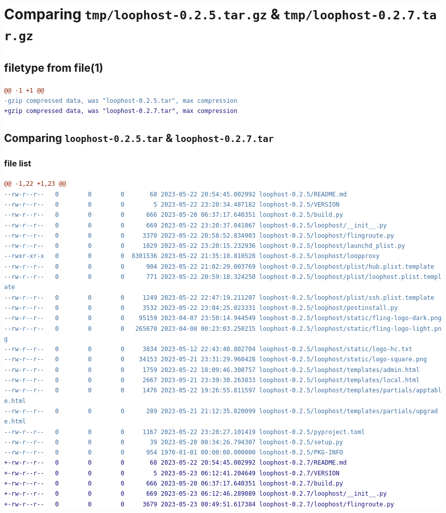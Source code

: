# Comparing `tmp/loophost-0.2.5.tar.gz` & `tmp/loophost-0.2.7.tar.gz`

## filetype from file(1)

```diff
@@ -1 +1 @@
-gzip compressed data, was "loophost-0.2.5.tar", max compression
+gzip compressed data, was "loophost-0.2.7.tar", max compression
```

## Comparing `loophost-0.2.5.tar` & `loophost-0.2.7.tar`

### file list

```diff
@@ -1,22 +1,23 @@
--rw-r--r--   0        0        0       68 2023-05-22 20:54:45.002992 loophost-0.2.5/README.md
--rw-r--r--   0        0        0        5 2023-05-22 23:20:34.487182 loophost-0.2.5/VERSION
--rw-r--r--   0        0        0      666 2023-05-20 06:37:17.640351 loophost-0.2.5/build.py
--rw-r--r--   0        0        0      669 2023-05-22 23:20:37.041067 loophost-0.2.5/loophost/__init__.py
--rw-r--r--   0        0        0     3370 2023-05-22 20:58:52.834903 loophost-0.2.5/loophost/flingroute.py
--rw-r--r--   0        0        0     1029 2023-05-22 23:20:15.232936 loophost-0.2.5/loophost/launchd_plist.py
--rwxr-xr-x   0        0        0  8301536 2023-05-22 21:35:10.810528 loophost-0.2.5/loophost/loopproxy
--rw-r--r--   0        0        0      904 2023-05-22 21:02:29.003769 loophost-0.2.5/loophost/plist/hub.plist.template
--rw-r--r--   0        0        0      771 2023-05-22 20:59:18.324250 loophost-0.2.5/loophost/plist/loophost.plist.template
--rw-r--r--   0        0        0     1249 2023-05-22 22:47:19.211207 loophost-0.2.5/loophost/plist/ssh.plist.template
--rw-r--r--   0        0        0     3532 2023-05-22 23:04:25.023331 loophost-0.2.5/loophost/postinstall.py
--rw-r--r--   0        0        0    95159 2023-04-07 23:50:14.944549 loophost-0.2.5/loophost/static/fling-logo-dark.png
--rw-r--r--   0        0        0   265670 2023-04-08 00:23:03.250215 loophost-0.2.5/loophost/static/fling-logo-light.png
--rw-r--r--   0        0        0     3834 2023-05-12 22:43:40.802704 loophost-0.2.5/loophost/static/logo-hc.txt
--rw-r--r--   0        0        0    34153 2023-05-21 23:31:29.960428 loophost-0.2.5/loophost/static/logo-square.png
--rw-r--r--   0        0        0     1759 2023-05-22 18:09:46.308757 loophost-0.2.5/loophost/templates/admin.html
--rw-r--r--   0        0        0     2667 2023-05-21 23:39:30.263833 loophost-0.2.5/loophost/templates/local.html
--rw-r--r--   0        0        0     1476 2023-05-22 19:26:55.811597 loophost-0.2.5/loophost/templates/partials/apptable.html
--rw-r--r--   0        0        0      289 2023-05-21 21:12:35.820099 loophost-0.2.5/loophost/templates/partials/upgrade.html
--rw-r--r--   0        0        0     1167 2023-05-22 23:20:27.101419 loophost-0.2.5/pyproject.toml
--rw-r--r--   0        0        0       39 2023-05-20 00:34:26.794307 loophost-0.2.5/setup.py
--rw-r--r--   0        0        0      954 1970-01-01 00:00:00.000000 loophost-0.2.5/PKG-INFO
+-rw-r--r--   0        0        0       68 2023-05-22 20:54:45.002992 loophost-0.2.7/README.md
+-rw-r--r--   0        0        0        5 2023-05-23 06:12:41.204649 loophost-0.2.7/VERSION
+-rw-r--r--   0        0        0      666 2023-05-20 06:37:17.640351 loophost-0.2.7/build.py
+-rw-r--r--   0        0        0      669 2023-05-23 06:12:46.289089 loophost-0.2.7/loophost/__init__.py
+-rw-r--r--   0        0        0     3679 2023-05-23 00:49:51.617384 loophost-0.2.7/loophost/flingroute.py
```